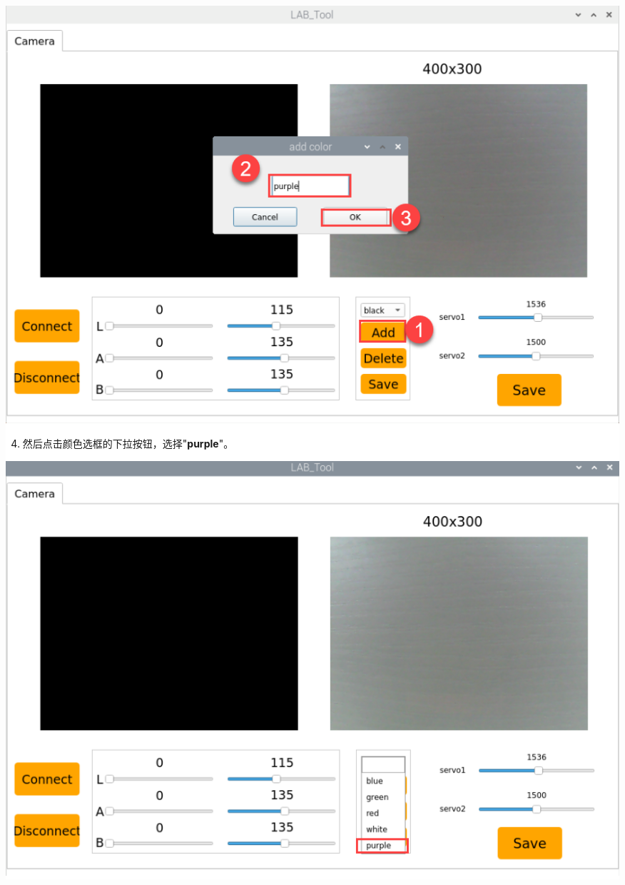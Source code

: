 <img src="../_static/media/chapter_10/section_3/image22.png"  />

4)  然后点击颜色选框的下拉按钮，选择"**purple**"。

<img src="../_static/media/chapter_10/section_3/image23.png"  />
